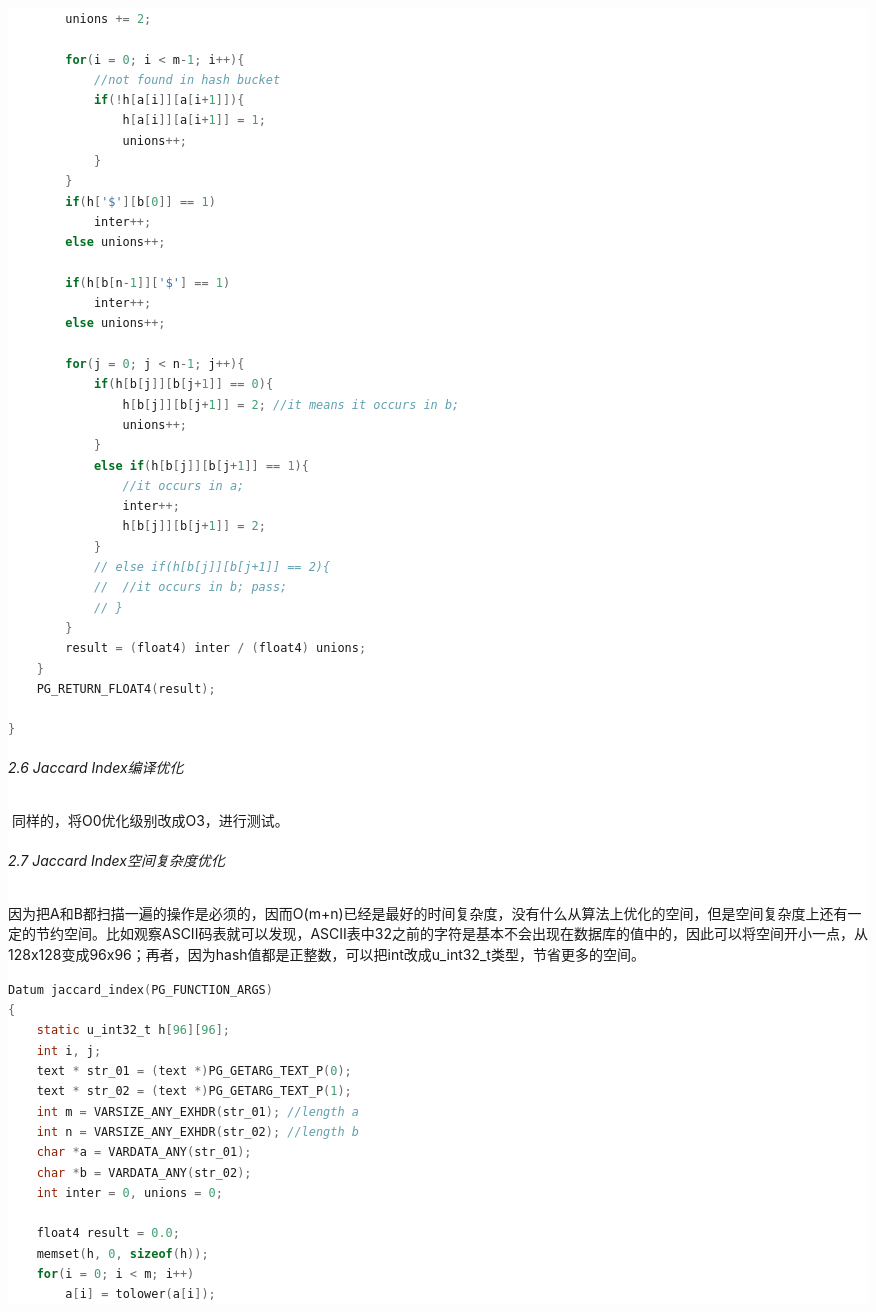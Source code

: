 ```c
		unions += 2;
		
		for(i = 0; i < m-1; i++){
			//not found in hash bucket
			if(!h[a[i]][a[i+1]]){
				h[a[i]][a[i+1]] = 1;
				unions++;
			}
		}
		if(h['$'][b[0]] == 1)
			inter++;
		else unions++;
		
		if(h[b[n-1]]['$'] == 1)
			inter++;
		else unions++;

		for(j = 0; j < n-1; j++){
			if(h[b[j]][b[j+1]] == 0){
				h[b[j]][b[j+1]] = 2; //it means it occurs in b;
				unions++;
			}
			else if(h[b[j]][b[j+1]] == 1){
				//it occurs in a;
				inter++;
				h[b[j]][b[j+1]] = 2;
			} 
			// else if(h[b[j]][b[j+1]] == 2){
			// 	//it occurs in b; pass;
			// }
		}
		result = (float4) inter / (float4) unions;
	}
	PG_RETURN_FLOAT4(result);

}
```


###### 2.6 Jaccard Index编译优化

​		同样的，将O0优化级别改成O3，进行测试。

###### 2.7 Jaccard Index空间复杂度优化

​		因为把A和B都扫描一遍的操作是必须的，因而O(m+n)已经是最好的时间复杂度，没有什么从算法上优化的空间，但是空间复杂度上还有一定的节约空间。比如观察ASCII码表就可以发现，ASCII表中32之前的字符是基本不会出现在数据库的值中的，因此可以将空间开小一点，从128x128变成96x96；再者，因为hash值都是正整数，可以把int改成u_int32_t类型，节省更多的空间。

```c
Datum jaccard_index(PG_FUNCTION_ARGS)
{
	static u_int32_t h[96][96];
	int i, j;
	text * str_01 = (text *)PG_GETARG_TEXT_P(0);
	text * str_02 = (text *)PG_GETARG_TEXT_P(1);
	int m = VARSIZE_ANY_EXHDR(str_01); //length a
	int n = VARSIZE_ANY_EXHDR(str_02); //length b
	char *a = VARDATA_ANY(str_01);
	char *b = VARDATA_ANY(str_02);
	int inter = 0, unions = 0;
	
	float4 result = 0.0;
	memset(h, 0, sizeof(h));
	for(i = 0; i < m; i++)
		a[i] = tolower(a[i]);
```